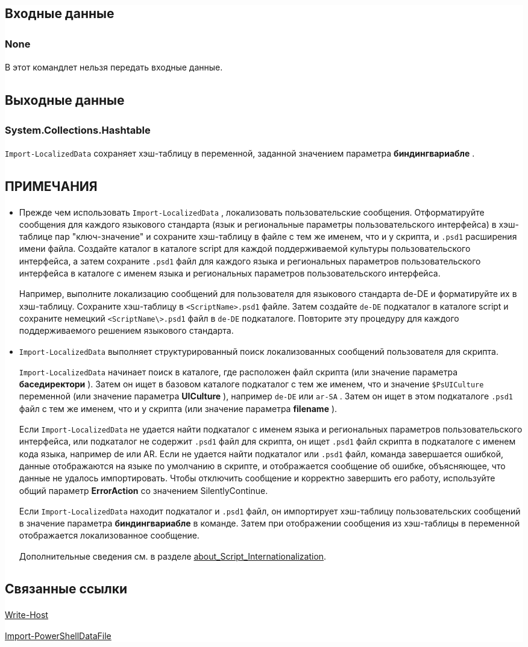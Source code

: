 ## Входные данные

### None

В этот командлет нельзя передать входные данные.

## Выходные данные

### System.Collections.Hashtable

`Import-LocalizedData` сохраняет хэш-таблицу в переменной, заданной значением параметра **биндингвариабле** .

## ПРИМЕЧАНИЯ

- Прежде чем использовать `Import-LocalizedData` , локализовать пользовательские сообщения. Отформатируйте сообщения для каждого языкового стандарта (язык и региональные параметры пользовательского интерфейса) в хэш-таблице пар "ключ-значение" и сохраните хэш-таблицу в файле с тем же именем, что и у скрипта, и `.psd1` расширения имени файла. Создайте каталог в каталоге script для каждой поддерживаемой культуры пользовательского интерфейса, а затем сохраните `.psd1` файл для каждого языка и региональных параметров пользовательского интерфейса в каталоге с именем языка и региональных параметров пользовательского интерфейса.

  Например, выполните локализацию сообщений для пользователя для языкового стандарта de-DE и форматируйте их в хэш-таблицу.
  Сохраните хэш-таблицу в `<ScriptName>.psd1` файле. Затем создайте `de-DE` подкаталог в каталоге script и сохраните немецкий `<ScriptName\>.psd1` файл в `de-DE` подкаталоге.
  Повторите эту процедуру для каждого поддерживаемого решением языкового стандарта.

- `Import-LocalizedData` выполняет структурированный поиск локализованных сообщений пользователя для скрипта.

  `Import-LocalizedData` начинает поиск в каталоге, где расположен файл скрипта (или значение параметра **баседиректори** ). Затем он ищет в базовом каталоге подкаталог с тем же именем, что и значение `$PsUICulture` переменной (или значение параметра **UICulture** ), например `de-DE` или `ar-SA` . Затем он ищет в этом подкаталоге `.psd1` файл с тем же именем, что и у скрипта (или значение параметра **filename** ).

  Если `Import-LocalizedData` не удается найти подкаталог с именем языка и региональных параметров пользовательского интерфейса, или подкаталог не содержит `.psd1` файл для скрипта, он ищет `.psd1` файл скрипта в подкаталоге с именем кода языка, например de или AR. Если не удается найти подкаталог или `.psd1` файл, команда завершается ошибкой, данные отображаются на языке по умолчанию в скрипте, и отображается сообщение об ошибке, объясняющее, что данные не удалось импортировать. Чтобы отключить сообщение и корректно завершить его работу, используйте общий параметр **ErrorAction** со значением SilentlyContinue.

  Если `Import-LocalizedData` находит подкаталог и `.psd1` файл, он импортирует хэш-таблицу пользовательских сообщений в значение параметра **биндингвариабле** в команде. Затем при отображении сообщения из хэш-таблицы в переменной отображается локализованное сообщение.

  Дополнительные сведения см. в разделе [about_Script_Internationalization](../Microsoft.Powershell.Core/About/about_Script_Internationalization.md).

## Связанные ссылки

[Write-Host](Write-Host.md)

[Import-PowerShellDataFile](Import-PowerShellDataFile.md)

